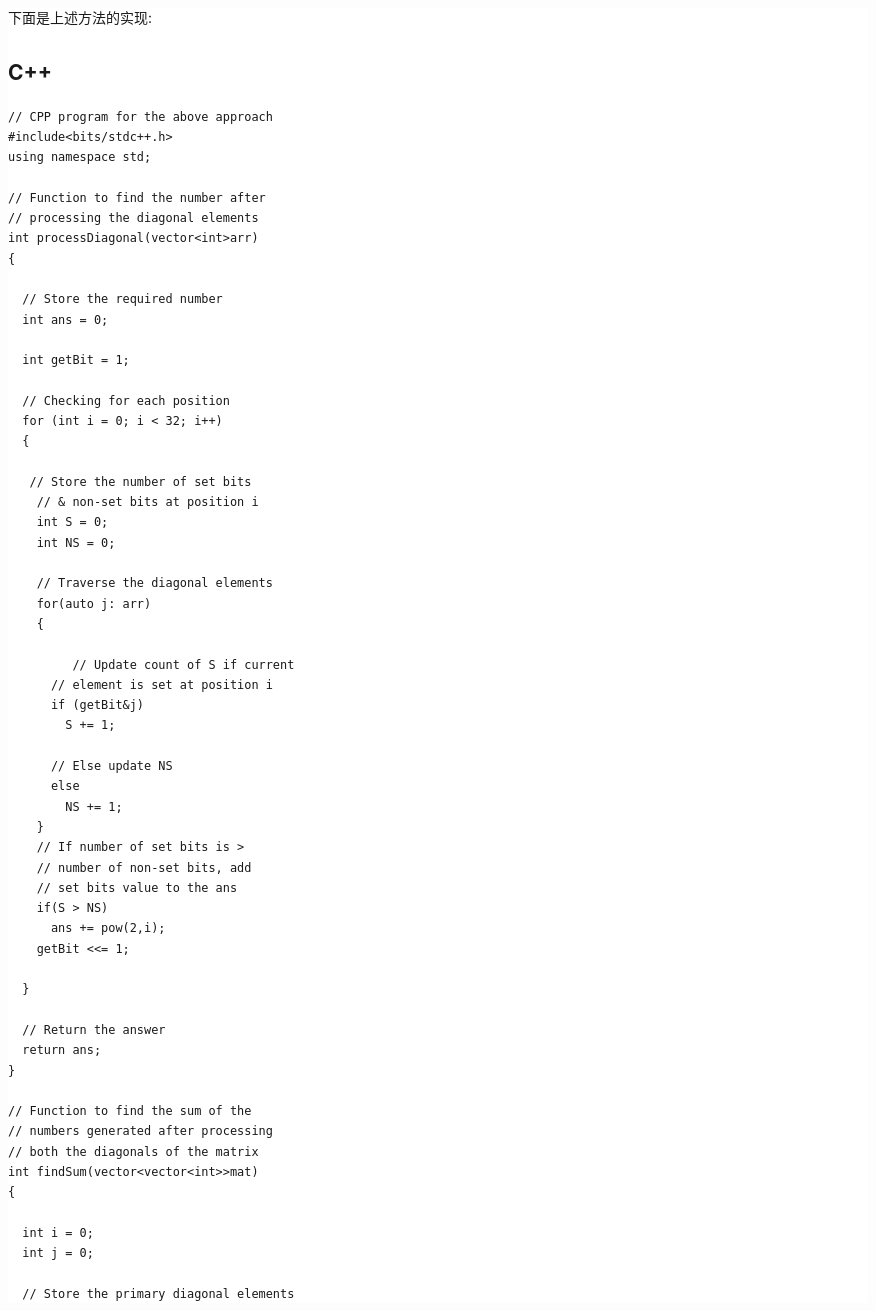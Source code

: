 下面是上述方法的实现:

## C++

```
// CPP program for the above approach
#include<bits/stdc++.h>
using namespace std;

// Function to find the number after
// processing the diagonal elements
int processDiagonal(vector<int>arr)
{

  // Store the required number
  int ans = 0;

  int getBit = 1;

  // Checking for each position
  for (int i = 0; i < 32; i++)
  {

   // Store the number of set bits
    // & non-set bits at position i
    int S = 0;
    int NS = 0;

    // Traverse the diagonal elements
    for(auto j: arr)
    {

         // Update count of S if current
      // element is set at position i
      if (getBit&j)
        S += 1;

      // Else update NS
      else
        NS += 1;
    }
    // If number of set bits is >
    // number of non-set bits, add
    // set bits value to the ans
    if(S > NS)
      ans += pow(2,i);
    getBit <<= 1;

  }

  // Return the answer
  return ans;
}

// Function to find the sum of the
// numbers generated after processing
// both the diagonals of the matrix
int findSum(vector<vector<int>>mat)
{

  int i = 0;
  int j = 0;

  // Store the primary diagonal elements
```